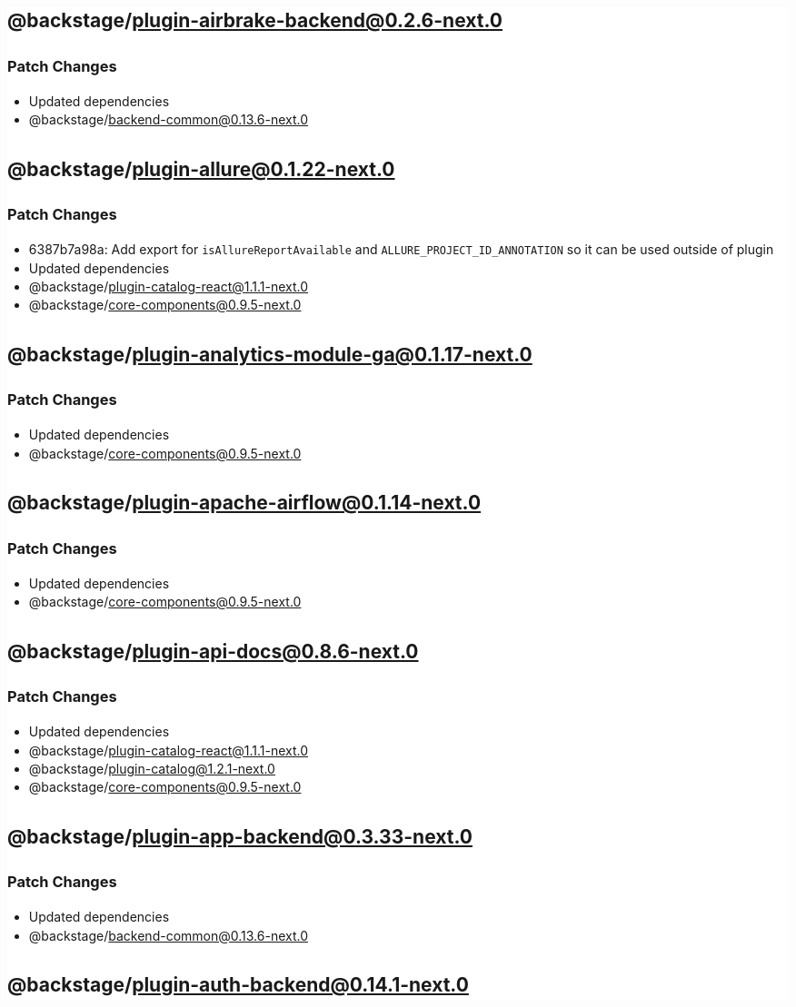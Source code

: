 ## @backstage/plugin-airbrake-backend@0.2.6-next.0

### Patch Changes

- Updated dependencies
 - @backstage/backend-common@0.13.6-next.0

## @backstage/plugin-allure@0.1.22-next.0

### Patch Changes

- 6387b7a98a: Add export for `isAllureReportAvailable` and `ALLURE_PROJECT_ID_ANNOTATION` so it can be used outside of plugin
- Updated dependencies
 - @backstage/plugin-catalog-react@1.1.1-next.0
 - @backstage/core-components@0.9.5-next.0

## @backstage/plugin-analytics-module-ga@0.1.17-next.0

### Patch Changes

- Updated dependencies
 - @backstage/core-components@0.9.5-next.0

## @backstage/plugin-apache-airflow@0.1.14-next.0

### Patch Changes

- Updated dependencies
 - @backstage/core-components@0.9.5-next.0

## @backstage/plugin-api-docs@0.8.6-next.0

### Patch Changes

- Updated dependencies
 - @backstage/plugin-catalog-react@1.1.1-next.0
 - @backstage/plugin-catalog@1.2.1-next.0
 - @backstage/core-components@0.9.5-next.0

## @backstage/plugin-app-backend@0.3.33-next.0

### Patch Changes

- Updated dependencies
 - @backstage/backend-common@0.13.6-next.0

## @backstage/plugin-auth-backend@0.14.1-next.0
